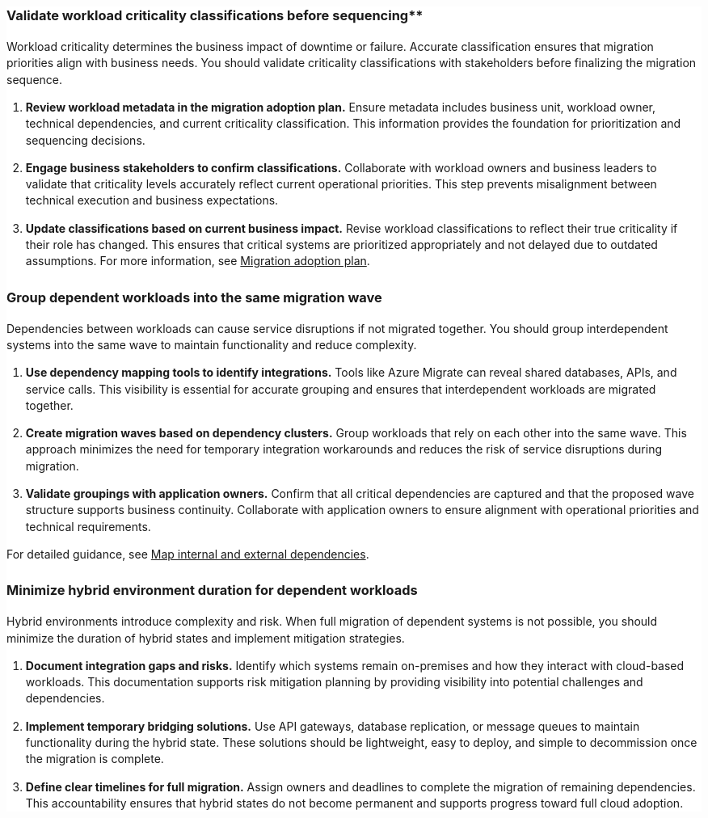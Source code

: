 ### Validate workload criticality classifications before sequencing**

Workload criticality determines the business impact of downtime or failure. Accurate classification ensures that migration priorities align with business needs. You should validate criticality classifications with stakeholders before finalizing the migration sequence.

1. **Review workload metadata in the migration adoption plan.** Ensure metadata includes business unit, workload owner, technical dependencies, and current criticality classification. This information provides the foundation for prioritization and sequencing decisions.

2. **Engage business stakeholders to confirm classifications.** Collaborate with workload owners and business leaders to validate that criticality levels accurately reflect current operational priorities. This step prevents misalignment between technical execution and business expectations.

3. **Update classifications based on current business impact.** Revise workload classifications to reflect their true criticality if their role has changed. This ensures that critical systems are prioritized appropriately and not delayed due to outdated assumptions. For more information, see [Migration adoption plan](/azure/cloud-adoption-framework/plan/migration-adoption-plan#details-on-each-workload).

### Group dependent workloads into the same migration wave

Dependencies between workloads can cause service disruptions if not migrated together. You should group interdependent systems into the same wave to maintain functionality and reduce complexity.

1. **Use dependency mapping tools to identify integrations.** Tools like Azure Migrate can reveal shared databases, APIs, and service calls. This visibility is essential for accurate grouping and ensures that interdependent workloads are migrated together.

2. **Create migration waves based on dependency clusters.** Group workloads that rely on each other into the same wave. This approach minimizes the need for temporary integration workarounds and reduces the risk of service disruptions during migration.

3. **Validate groupings with application owners.** Confirm that all critical dependencies are captured and that the proposed wave structure supports business continuity. Collaborate with application owners to ensure alignment with operational priorities and technical requirements.

For detailed guidance, see [Map internal and external dependencies](/azure/cloud-adoption-framework/plan/assess-workloads-for-cloud-migration#map-internal-and-external-dependencies).

### Minimize hybrid environment duration for dependent workloads

Hybrid environments introduce complexity and risk. When full migration of dependent systems is not possible, you should minimize the duration of hybrid states and implement mitigation strategies.

1. **Document integration gaps and risks.** Identify which systems remain on-premises and how they interact with cloud-based workloads. This documentation supports risk mitigation planning by providing visibility into potential challenges and dependencies.

2. **Implement temporary bridging solutions.** Use API gateways, database replication, or message queues to maintain functionality during the hybrid state. These solutions should be lightweight, easy to deploy, and simple to decommission once the migration is complete.

3. **Define clear timelines for full migration.** Assign owners and deadlines to complete the migration of remaining dependencies. This accountability ensures that hybrid states do not become permanent and supports progress toward full cloud adoption.
